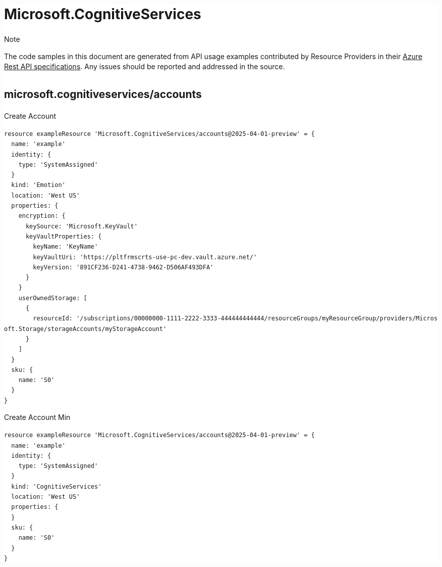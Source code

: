 # Microsoft.CognitiveServices
  
> [!NOTE]
> The code samples in this document are generated from API usage examples contributed by Resource Providers in their [Azure Rest API specifications](https://github.com/Azure/azure-rest-api-specs). Any issues should be reported and addressed in the source.


## microsoft.cognitiveservices/accounts

Create Account
```bicep
resource exampleResource 'Microsoft.CognitiveServices/accounts@2025-04-01-preview' = {
  name: 'example'
  identity: {
    type: 'SystemAssigned'
  }
  kind: 'Emotion'
  location: 'West US'
  properties: {
    encryption: {
      keySource: 'Microsoft.KeyVault'
      keyVaultProperties: {
        keyName: 'KeyName'
        keyVaultUri: 'https://pltfrmscrts-use-pc-dev.vault.azure.net/'
        keyVersion: '891CF236-D241-4738-9462-D506AF493DFA'
      }
    }
    userOwnedStorage: [
      {
        resourceId: '/subscriptions/00000000-1111-2222-3333-444444444444/resourceGroups/myResourceGroup/providers/Microsoft.Storage/storageAccounts/myStorageAccount'
      }
    ]
  }
  sku: {
    name: 'S0'
  }
}
```

Create Account Min
```bicep
resource exampleResource 'Microsoft.CognitiveServices/accounts@2025-04-01-preview' = {
  name: 'example'
  identity: {
    type: 'SystemAssigned'
  }
  kind: 'CognitiveServices'
  location: 'West US'
  properties: {
  }
  sku: {
    name: 'S0'
  }
}
```
